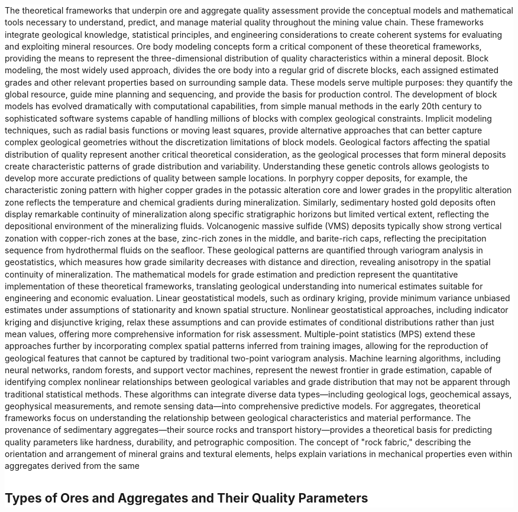 The theoretical frameworks that underpin ore and aggregate quality assessment provide the conceptual models and mathematical tools necessary to understand, predict, and manage material quality throughout the mining value chain. These frameworks integrate geological knowledge, statistical principles, and engineering considerations to create coherent systems for evaluating and exploiting mineral resources. Ore body modeling concepts form a critical component of these theoretical frameworks, providing the means to represent the three-dimensional distribution of quality characteristics within a mineral deposit. Block modeling, the most widely used approach, divides the ore body into a regular grid of discrete blocks, each assigned estimated grades and other relevant properties based on surrounding sample data. These models serve multiple purposes: they quantify the global resource, guide mine planning and sequencing, and provide the basis for production control. The development of block models has evolved dramatically with computational capabilities, from simple manual methods in the early 20th century to sophisticated software systems capable of handling millions of blocks with complex geological constraints. Implicit modeling techniques, such as radial basis functions or moving least squares, provide alternative approaches that can better capture complex geological geometries without the discretization limitations of block models. Geological factors affecting the spatial distribution of quality represent another critical theoretical consideration, as the geological processes that form mineral deposits create characteristic patterns of grade distribution and variability. Understanding these genetic controls allows geologists to develop more accurate predictions of quality between sample locations. In porphyry copper deposits, for example, the characteristic zoning pattern with higher copper grades in the potassic alteration core and lower grades in the propylitic alteration zone reflects the temperature and chemical gradients during mineralization. Similarly, sedimentary hosted gold deposits often display remarkable continuity of mineralization along specific stratigraphic horizons but limited vertical extent, reflecting the depositional environment of the mineralizing fluids. Volcanogenic massive sulfide (VMS) deposits typically show strong vertical zonation with copper-rich zones at the base, zinc-rich zones in the middle, and barite-rich caps, reflecting the precipitation sequence from hydrothermal fluids on the seafloor. These geological patterns are quantified through variogram analysis in geostatistics, which measures how grade similarity decreases with distance and direction, revealing anisotropy in the spatial continuity of mineralization. The mathematical models for grade estimation and prediction represent the quantitative implementation of these theoretical frameworks, translating geological understanding into numerical estimates suitable for engineering and economic evaluation. Linear geostatistical models, such as ordinary kriging, provide minimum variance unbiased estimates under assumptions of stationarity and known spatial structure. Nonlinear geostatistical approaches, including indicator kriging and disjunctive kriging, relax these assumptions and can provide estimates of conditional distributions rather than just mean values, offering more comprehensive information for risk assessment. Multiple-point statistics (MPS) extend these approaches further by incorporating complex spatial patterns inferred from training images, allowing for the reproduction of geological features that cannot be captured by traditional two-point variogram analysis. Machine learning algorithms, including neural networks, random forests, and support vector machines, represent the newest frontier in grade estimation, capable of identifying complex nonlinear relationships between geological variables and grade distribution that may not be apparent through traditional statistical methods. These algorithms can integrate diverse data types—including geological logs, geochemical assays, geophysical measurements, and remote sensing data—into comprehensive predictive models. For aggregates, theoretical frameworks focus on understanding the relationship between geological characteristics and material performance. The provenance of sedimentary aggregates—their source rocks and transport history—provides a theoretical basis for predicting quality parameters like hardness, durability, and petrographic composition. The concept of "rock fabric," describing the orientation and arrangement of mineral grains and textural elements, helps explain variations in mechanical properties even within aggregates derived from the same

## Types of Ores and Aggregates and Their Quality Parameters
